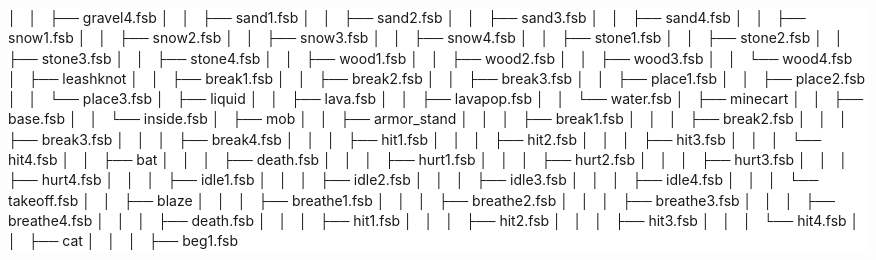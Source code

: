 │   │   ├── gravel4.fsb
│   │   ├── sand1.fsb
│   │   ├── sand2.fsb
│   │   ├── sand3.fsb
│   │   ├── sand4.fsb
│   │   ├── snow1.fsb
│   │   ├── snow2.fsb
│   │   ├── snow3.fsb
│   │   ├── snow4.fsb
│   │   ├── stone1.fsb
│   │   ├── stone2.fsb
│   │   ├── stone3.fsb
│   │   ├── stone4.fsb
│   │   ├── wood1.fsb
│   │   ├── wood2.fsb
│   │   ├── wood3.fsb
│   │   └── wood4.fsb
│   ├── leashknot
│   │   ├── break1.fsb
│   │   ├── break2.fsb
│   │   ├── break3.fsb
│   │   ├── place1.fsb
│   │   ├── place2.fsb
│   │   └── place3.fsb
│   ├── liquid
│   │   ├── lava.fsb
│   │   ├── lavapop.fsb
│   │   └── water.fsb
│   ├── minecart
│   │   ├── base.fsb
│   │   └── inside.fsb
│   ├── mob
│   │   ├── armor_stand
│   │   │   ├── break1.fsb
│   │   │   ├── break2.fsb
│   │   │   ├── break3.fsb
│   │   │   ├── break4.fsb
│   │   │   ├── hit1.fsb
│   │   │   ├── hit2.fsb
│   │   │   ├── hit3.fsb
│   │   │   └── hit4.fsb
│   │   ├── bat
│   │   │   ├── death.fsb
│   │   │   ├── hurt1.fsb
│   │   │   ├── hurt2.fsb
│   │   │   ├── hurt3.fsb
│   │   │   ├── hurt4.fsb
│   │   │   ├── idle1.fsb
│   │   │   ├── idle2.fsb
│   │   │   ├── idle3.fsb
│   │   │   ├── idle4.fsb
│   │   │   └── takeoff.fsb
│   │   ├── blaze
│   │   │   ├── breathe1.fsb
│   │   │   ├── breathe2.fsb
│   │   │   ├── breathe3.fsb
│   │   │   ├── breathe4.fsb
│   │   │   ├── death.fsb
│   │   │   ├── hit1.fsb
│   │   │   ├── hit2.fsb
│   │   │   ├── hit3.fsb
│   │   │   └── hit4.fsb
│   │   ├── cat
│   │   │   ├── beg1.fsb